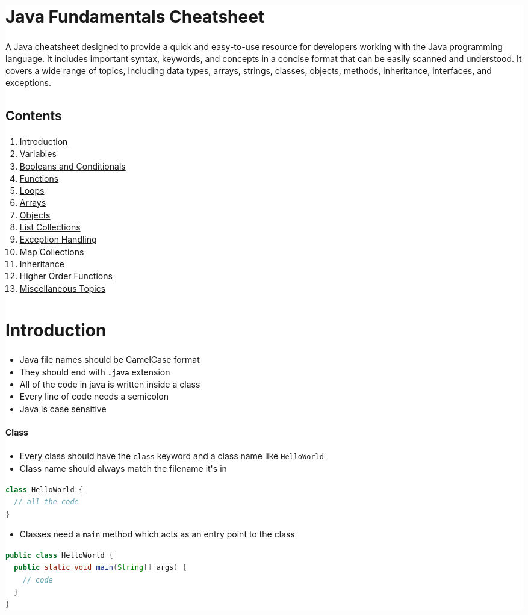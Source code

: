 # Java Fundamentals Cheatsheet

A Java cheatsheet designed to provide a quick and easy-to-use resource for developers working with the Java programming language. It includes important syntax, keywords, and concepts in a concise format that can be easily scanned and understood. It covers a wide range of topics, including data types, arrays, strings, classes, objects, methods, inheritance, interfaces, and exceptions.

## Contents

1. [Introduction](#introduction)
1. [Variables](#variables)
1. [Booleans and Conditionals](#booleans--conditionals)
1. [Functions](#functions)
1. [Loops](#loops)
1. [Arrays](#arrays)
1. [Objects](#objects)
1. [List Collections](#list-collections)
1. [Exception Handling](#exception-handling)
1. [Map Collections](#map-collections)
1. [Inheritance](#inheritance)
1. [Higher Order Functions](#higher-order-functions)
1. [Miscellaneous Topics](#miscellaneous)

# Introduction

- Java file names should be CamelCase format
- They should end with **`.java`** extension
- All of the code in java is written inside a class
- Every line of code needs a semicolon
- Java is case sensitive

#### Class

- Every class should have the `class` keyword and a class name like `HelloWorld`
- Class name should always match the filename it's in

```java
class HelloWorld {
  // all the code
}
```

- Classes need a `main` method which acts as an entry point to the class

```java
public class HelloWorld {
  public static void main(String[] args) {
    // code
  }
}
```
